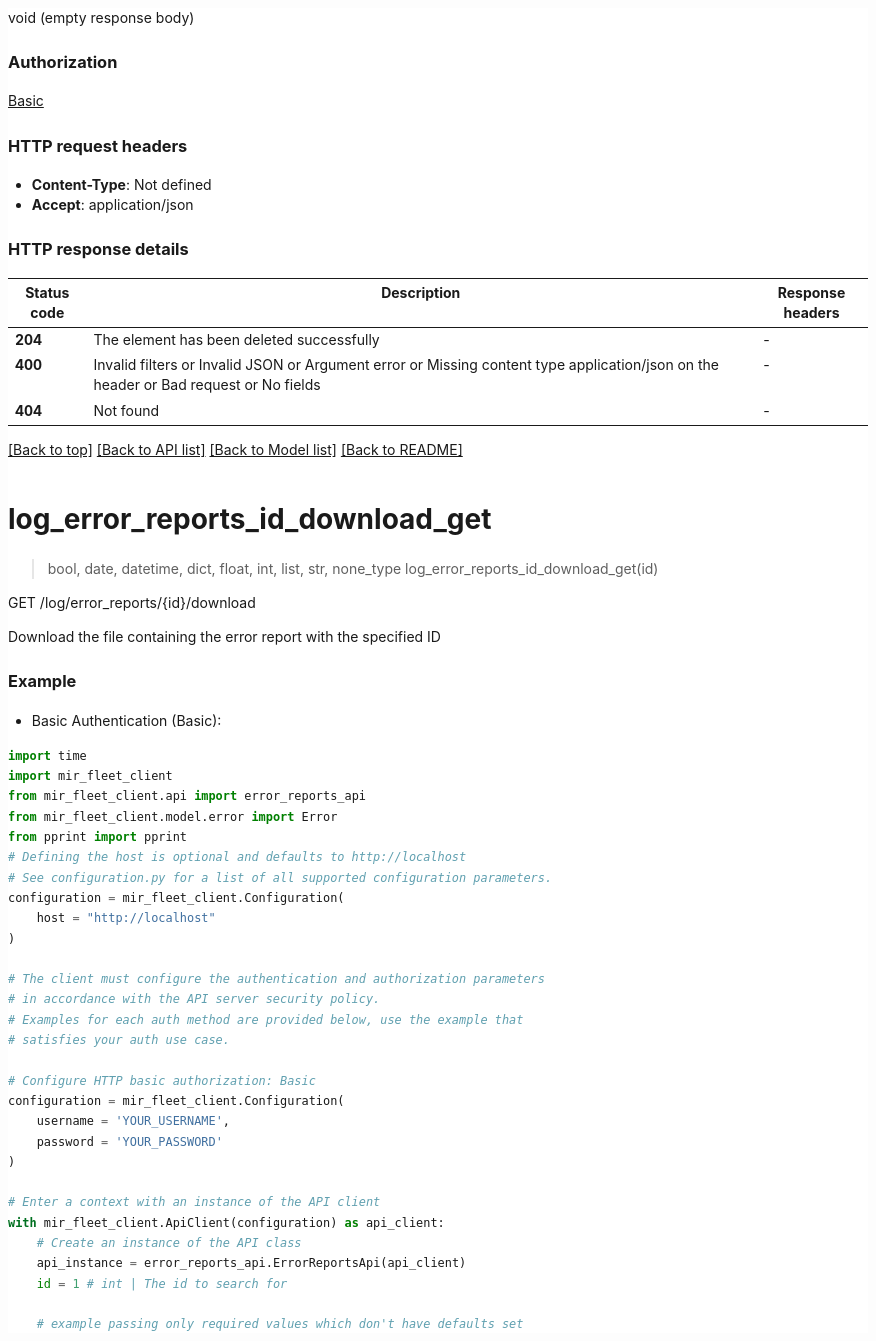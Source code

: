 void (empty response body)

### Authorization

[Basic](../README.md#Basic)

### HTTP request headers

 - **Content-Type**: Not defined
 - **Accept**: application/json


### HTTP response details

| Status code | Description | Response headers |
|-------------|-------------|------------------|
**204** | The element has been deleted successfully |  -  |
**400** | Invalid filters or Invalid JSON or Argument error or Missing content type application/json on the header or Bad request or No fields |  -  |
**404** | Not found |  -  |

[[Back to top]](#) [[Back to API list]](../README.md#documentation-for-api-endpoints) [[Back to Model list]](../README.md#documentation-for-models) [[Back to README]](../README.md)

# **log_error_reports_id_download_get**
> bool, date, datetime, dict, float, int, list, str, none_type log_error_reports_id_download_get(id)

GET /log/error_reports/{id}/download

Download the file containing the error report with the specified ID

### Example

* Basic Authentication (Basic):

```python
import time
import mir_fleet_client
from mir_fleet_client.api import error_reports_api
from mir_fleet_client.model.error import Error
from pprint import pprint
# Defining the host is optional and defaults to http://localhost
# See configuration.py for a list of all supported configuration parameters.
configuration = mir_fleet_client.Configuration(
    host = "http://localhost"
)

# The client must configure the authentication and authorization parameters
# in accordance with the API server security policy.
# Examples for each auth method are provided below, use the example that
# satisfies your auth use case.

# Configure HTTP basic authorization: Basic
configuration = mir_fleet_client.Configuration(
    username = 'YOUR_USERNAME',
    password = 'YOUR_PASSWORD'
)

# Enter a context with an instance of the API client
with mir_fleet_client.ApiClient(configuration) as api_client:
    # Create an instance of the API class
    api_instance = error_reports_api.ErrorReportsApi(api_client)
    id = 1 # int | The id to search for

    # example passing only required values which don't have defaults set
```
